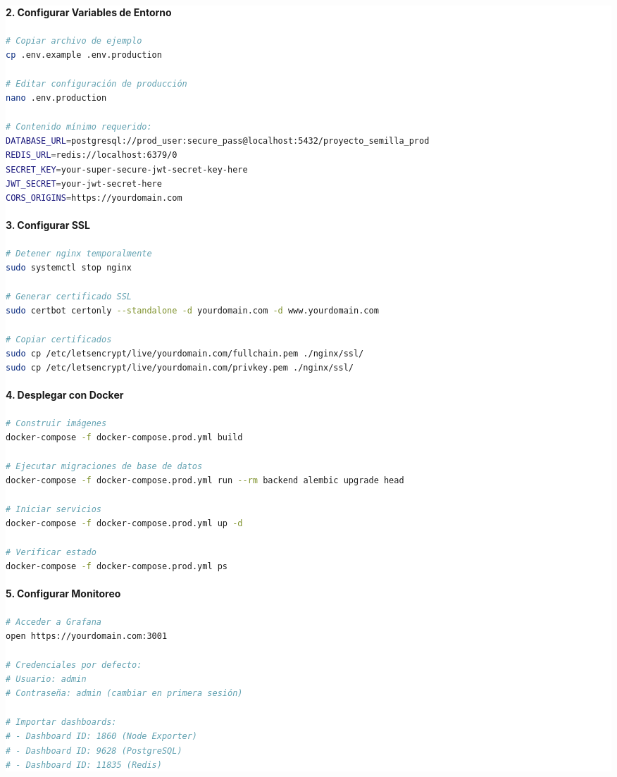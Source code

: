 #### **2. Configurar Variables de Entorno**
```bash
# Copiar archivo de ejemplo
cp .env.example .env.production

# Editar configuración de producción
nano .env.production

# Contenido mínimo requerido:
DATABASE_URL=postgresql://prod_user:secure_pass@localhost:5432/proyecto_semilla_prod
REDIS_URL=redis://localhost:6379/0
SECRET_KEY=your-super-secure-jwt-secret-key-here
JWT_SECRET=your-jwt-secret-here
CORS_ORIGINS=https://yourdomain.com
```

#### **3. Configurar SSL**
```bash
# Detener nginx temporalmente
sudo systemctl stop nginx

# Generar certificado SSL
sudo certbot certonly --standalone -d yourdomain.com -d www.yourdomain.com

# Copiar certificados
sudo cp /etc/letsencrypt/live/yourdomain.com/fullchain.pem ./nginx/ssl/
sudo cp /etc/letsencrypt/live/yourdomain.com/privkey.pem ./nginx/ssl/
```

#### **4. Desplegar con Docker**
```bash
# Construir imágenes
docker-compose -f docker-compose.prod.yml build

# Ejecutar migraciones de base de datos
docker-compose -f docker-compose.prod.yml run --rm backend alembic upgrade head

# Iniciar servicios
docker-compose -f docker-compose.prod.yml up -d

# Verificar estado
docker-compose -f docker-compose.prod.yml ps
```

#### **5. Configurar Monitoreo**
```bash
# Acceder a Grafana
open https://yourdomain.com:3001

# Credenciales por defecto:
# Usuario: admin
# Contraseña: admin (cambiar en primera sesión)

# Importar dashboards:
# - Dashboard ID: 1860 (Node Exporter)
# - Dashboard ID: 9628 (PostgreSQL)
# - Dashboard ID: 11835 (Redis)
```
